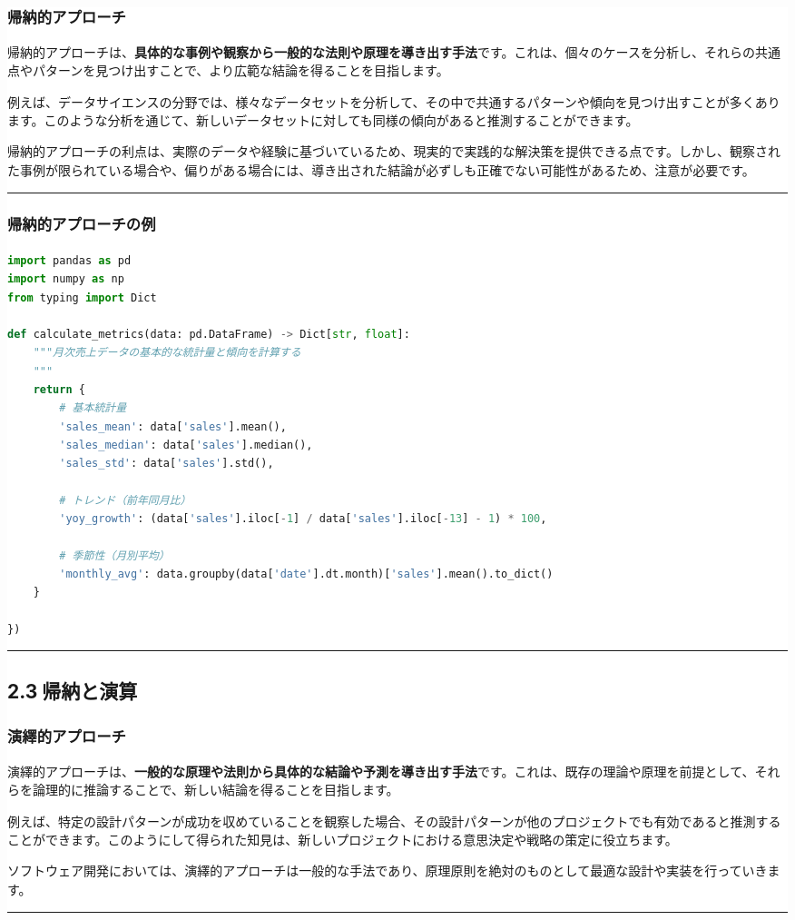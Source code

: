 
### 帰納的アプローチ

帰納的アプローチは、**具体的な事例や観察から一般的な法則や原理を導き出す手法**です。これは、個々のケースを分析し、それらの共通点やパターンを見つけ出すことで、より広範な結論を得ることを目指します。

例えば、データサイエンスの分野では、様々なデータセットを分析して、その中で共通するパターンや傾向を見つけ出すことが多くあります。このような分析を通じて、新しいデータセットに対しても同様の傾向があると推測することができます。

帰納的アプローチの利点は、実際のデータや経験に基づいているため、現実的で実践的な解決策を提供できる点です。しかし、観察された事例が限られている場合や、偏りがある場合には、導き出された結論が必ずしも正確でない可能性があるため、注意が必要です。

---

### 帰納的アプローチの例

```python
import pandas as pd
import numpy as np
from typing import Dict

def calculate_metrics(data: pd.DataFrame) -> Dict[str, float]:
    """月次売上データの基本的な統計量と傾向を計算する
    """
    return {
        # 基本統計量
        'sales_mean': data['sales'].mean(),
        'sales_median': data['sales'].median(),
        'sales_std': data['sales'].std(),

        # トレンド（前年同月比）
        'yoy_growth': (data['sales'].iloc[-1] / data['sales'].iloc[-13] - 1) * 100,

        # 季節性（月別平均）
        'monthly_avg': data.groupby(data['date'].dt.month)['sales'].mean().to_dict()
    }

})
```

---

## 2.3 帰納と演算

### 演繹的アプローチ

演繹的アプローチは、**一般的な原理や法則から具体的な結論や予測を導き出す手法**です。これは、既存の理論や原理を前提として、それらを論理的に推論することで、新しい結論を得ることを目指します。

例えば、特定の設計パターンが成功を収めていることを観察した場合、その設計パターンが他のプロジェクトでも有効であると推測することができます。このようにして得られた知見は、新しいプロジェクトにおける意思決定や戦略の策定に役立ちます。

ソフトウェア開発においては、演繹的アプローチは一般的な手法であり、原理原則を絶対のものとして最適な設計や実装を行っていきます。

---
